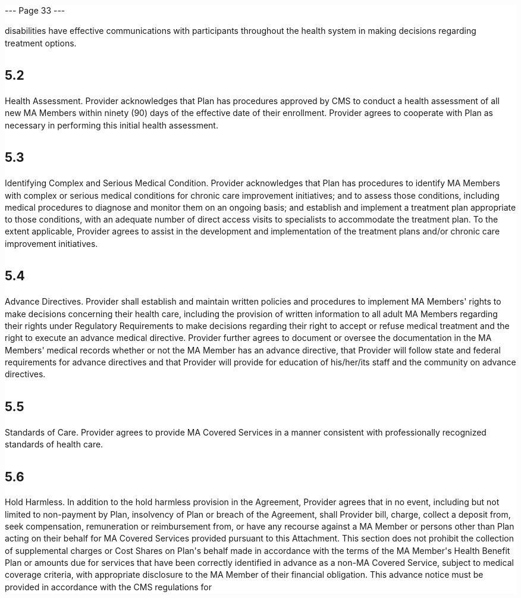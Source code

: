 --- Page 33 ---

disabilities have effective communications with participants throughout the health system in making
decisions regarding treatment options.
## 5.2
Health Assessment. Provider acknowledges that Plan has procedures approved by CMS to conduct a health
assessment of all new MA Members within ninety (90) days of the effective date of their enrollment. Provider
agrees to cooperate with Plan as necessary in performing this initial health assessment.
## 5.3
Identifying Complex and Serious Medical Condition. Provider acknowledges that Plan has procedures to
identify MA Members with complex or serious medical conditions for chronic care improvement initiatives;
and to assess those conditions, including medical procedures to diagnose and monitor them on an ongoing
basis; and establish and implement a treatment plan appropriate to those conditions, with an adequate
number of direct access visits to specialists to accommodate the treatment plan. To the extent applicable,
Provider agrees to assist in the development and implementation of the treatment plans and/or chronic care
improvement initiatives.
## 5.4
Advance Directives. Provider shall establish and maintain written policies and procedures to implement MA
Members' rights to make decisions concerning their health care, including the provision of written
information to all adult MA Members regarding their rights under Regulatory Requirements to make
decisions regarding their right to accept or refuse medical treatment and the right to execute an advance
medical directive. Provider further agrees to document or oversee the documentation in the MA Members'
medical records whether or not the MA Member has an advance directive, that Provider will follow state and
federal requirements for advance directives and that Provider will provide for education of his/her/its staff
and the community on advance directives.
## 5.5
Standards of Care. Provider agrees to provide MA Covered Services in a manner consistent with
professionally recognized standards of health care.
## 5.6
Hold Harmless. In addition to the hold harmless provision in the Agreement, Provider agrees that in no
event, including but not limited to non-payment by Plan, insolvency of Plan or breach of the Agreement, shall
Provider bill, charge, collect a deposit from, seek compensation, remuneration or reimbursement from, or
have any recourse against a MA Member or persons other than Plan acting on their behalf for MA Covered
Services provided pursuant to this Attachment. This section does not prohibit the collection of supplemental
charges or Cost Shares on Plan's behalf made in accordance with the terms of the MA Member's Health
Benefit Plan or amounts due for services that have been correctly identified in advance as a non-MA
Covered Service, subject to medical coverage criteria, with appropriate disclosure to the MA Member of their
financial obligation. This advance notice must be provided in accordance with the CMS regulations for